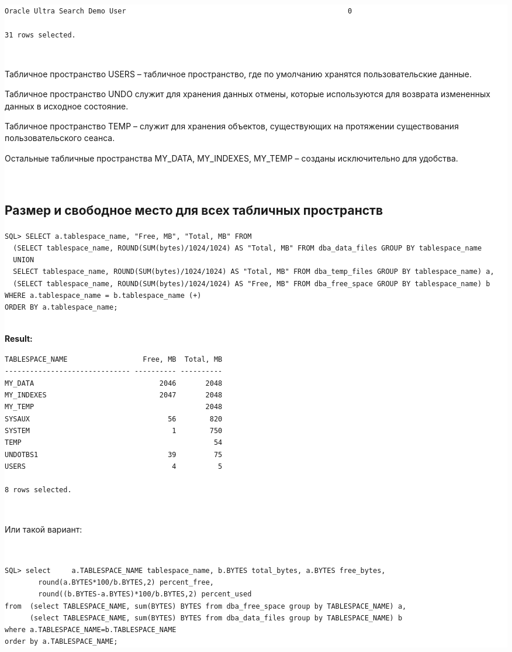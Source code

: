     Oracle Ultra Search Demo User                                                     0

    31 rows selected.

<br/>

Табличное пространство USERS – табличное пространство, где по умолчанию хранятся пользовательские данные.

Табличное пространство UNDO служит для хранения данных отмены, которые используются для возврата измененных данных в исходное состояние.

Табличное пространство TEMP – служит для хранения объектов, существующих на протяжении существования пользовательского сеанса.

Остальные табличные пространства MY_DATA, MY_INDEXES, MY_TEMP – созданы исключительно для удобства.

<br/>
<h2>Размер и свободное место для всех табличных пространств</h2>

    SQL> SELECT a.tablespace_name, "Free, MB", "Total, MB" FROM
      (SELECT tablespace_name, ROUND(SUM(bytes)/1024/1024) AS "Total, MB" FROM dba_data_files GROUP BY tablespace_name
      UNION
      SELECT tablespace_name, ROUND(SUM(bytes)/1024/1024) AS "Total, MB" FROM dba_temp_files GROUP BY tablespace_name) a,
      (SELECT tablespace_name, ROUND(SUM(bytes)/1024/1024) AS "Free, MB" FROM dba_free_space GROUP BY tablespace_name) b
    WHERE a.tablespace_name = b.tablespace_name (+)
    ORDER BY a.tablespace_name;

<br/>
<strong>Result:</strong>

    TABLESPACE_NAME                  Free, MB  Total, MB
    ------------------------------ ---------- ----------
    MY_DATA                              2046       2048
    MY_INDEXES                           2047       2048
    MY_TEMP                                         2048
    SYSAUX                                 56        820
    SYSTEM                                  1        750
    TEMP                                              54
    UNDOTBS1                               39         75
    USERS                                   4          5

    8 rows selected.

<br/>

Или такой вариант:

<br/>

    SQL> select 	a.TABLESPACE_NAME tablespace_name, b.BYTES total_bytes, a.BYTES free_bytes,
            round(a.BYTES*100/b.BYTES,2) percent_free,
            round((b.BYTES-a.BYTES)*100/b.BYTES,2) percent_used
    from  (select TABLESPACE_NAME, sum(BYTES) BYTES from dba_free_space group by TABLESPACE_NAME) a,
          (select TABLESPACE_NAME, sum(BYTES) BYTES from dba_data_files group by TABLESPACE_NAME) b
    where a.TABLESPACE_NAME=b.TABLESPACE_NAME
    order by a.TABLESPACE_NAME;
